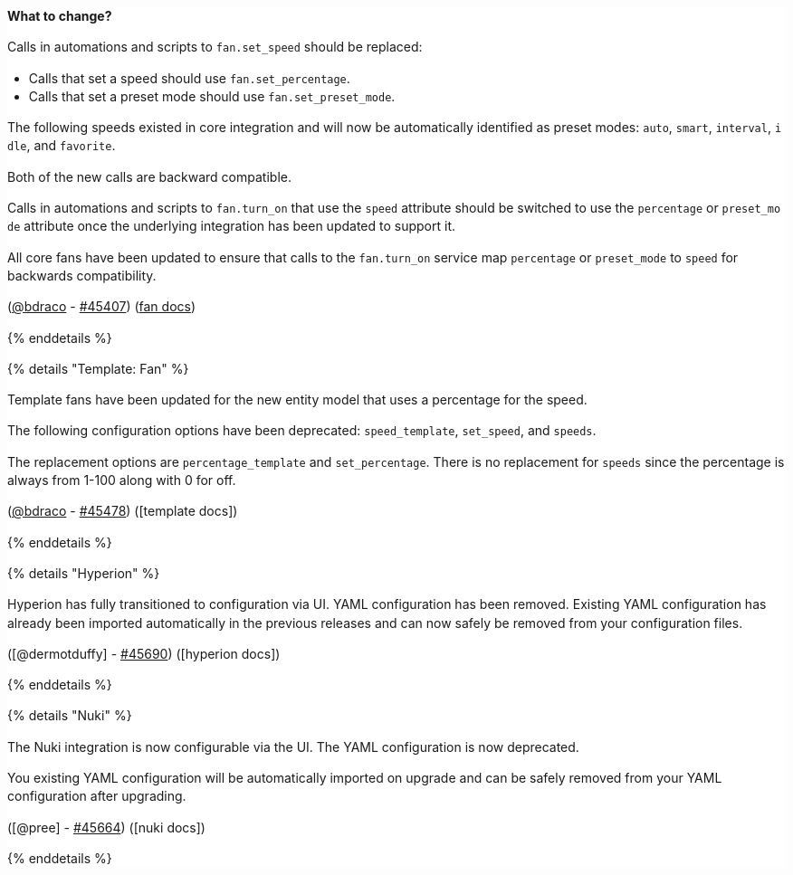 **What to change?**

Calls in automations and scripts to `fan.set_speed` should be replaced:

- Calls that set a speed should use `fan.set_percentage`.
- Calls that set a preset mode should use `fan.set_preset_mode`.

The following speeds existed in core integration and will now be automatically
identified as preset modes: `auto`, `smart`, `interval`, `idle`, and `favorite`.

Both of the new calls are backward compatible.

Calls in automations and scripts to `fan.turn_on` that use the `speed` attribute
should be switched to use the `percentage` or `preset_mode` attribute once the
underlying integration has been updated to support it.

All core fans have been updated to ensure that calls to the `fan.turn_on`
service map `percentage` or `preset_mode` to `speed` for backwards compatibility.

([@bdraco] - [#45407]) ([fan docs])

{% enddetails %}

{% details "Template: Fan" %}

Template fans have been updated for the new entity model that uses a percentage
for the speed.

The following configuration options have been deprecated: `speed_template`, `set_speed`, and `speeds`.

The replacement options are `percentage_template` and `set_percentage`. There
is no replacement for `speeds` since the percentage is always from 1-100 along
with 0 for off.

([@bdraco] - [#45478]) ([template docs])

{% enddetails %}

{% details "Hyperion" %}

Hyperion has fully transitioned to configuration via UI. YAML configuration has
been removed. Existing YAML configuration has already been imported
automatically in the previous releases and can now safely be removed from your
configuration files.

([@dermotduffy] - [#45690]) ([hyperion docs])

{% enddetails %}

{% details "Nuki" %}

The Nuki integration is now configurable via the UI. The YAML configuration
is now deprecated.

You existing YAML configuration will be automatically imported on upgrade and
can be safely removed from your YAML configuration after upgrading.

([@pree] - [#45664]) ([nuki docs])

{% enddetails %}


[@larena1]: https://github.com/larena1
[#47345]: https://github.com/home-assistant/core/pull/47345
[#47356]: https://github.com/home-assistant/core/pull/47356
[#47359]: https://github.com/home-assistant/core/pull/47359
[#47364]: https://github.com/home-assistant/core/pull/47364
[#47378]: https://github.com/home-assistant/core/pull/47378
[#47380]: https://github.com/home-assistant/core/pull/47380
[#47383]: https://github.com/home-assistant/core/pull/47383
[#47392]: https://github.com/home-assistant/core/pull/47392
[#47395]: https://github.com/home-assistant/core/pull/47395
[#47396]: https://github.com/home-assistant/core/pull/47396
[#47398]: https://github.com/home-assistant/core/pull/47398
[#47402]: https://github.com/home-assistant/core/pull/47402
[#47405]: https://github.com/home-assistant/core/pull/47405
[#47406]: https://github.com/home-assistant/core/pull/47406
[#47408]: https://github.com/home-assistant/core/pull/47408
[#47412]: https://github.com/home-assistant/core/pull/47412
[#47424]: https://github.com/home-assistant/core/pull/47424
[@MartinHjelmare]: https://github.com/MartinHjelmare
[@amelchio]: https://github.com/amelchio
[@bachya]: https://github.com/bachya
[@bdraco]: https://github.com/bdraco
[@bramkragten]: https://github.com/bramkragten
[@cpainchaud]: https://github.com/cpainchaud
[@esev]: https://github.com/esev
[@frenck]: https://github.com/frenck
[@raman325]: https://github.com/raman325
[@starkillerOG]: https://github.com/starkillerOG
[@syssi]: https://github.com/syssi
[airvisual docs]: /integrations/airvisual/
[climacell docs]: /integrations/climacell/
[fan docs]: /integrations/fan/
[frontend docs]: /integrations/frontend/
[generic_thermostat docs]: /integrations/generic_thermostat/
[rflink docs]: /integrations/rflink/
[wemo docs]: /integrations/wemo/
[xiaomi_miio docs]: /integrations/xiaomi_miio/
[zwave_js docs]: /integrations/zwave_js/
[#34760]: https://github.com/home-assistant/core/pull/34760
[#35760]: https://github.com/home-assistant/core/pull/35760
[#36547]: https://github.com/home-assistant/core/pull/36547
[#37775]: https://github.com/home-assistant/core/pull/37775
[#38353]: https://github.com/home-assistant/core/pull/38353
[#38910]: https://github.com/home-assistant/core/pull/38910
[#39199]: https://github.com/home-assistant/core/pull/39199
[#39695]: https://github.com/home-assistant/core/pull/39695
[#40284]: https://github.com/home-assistant/core/pull/40284
[#41347]: https://github.com/home-assistant/core/pull/41347
[#41413]: https://github.com/home-assistant/core/pull/41413
[#41673]: https://github.com/home-assistant/core/pull/41673
[#41682]: https://github.com/home-assistant/core/pull/41682
[#41812]: https://github.com/home-assistant/core/pull/41812
[#42044]: https://github.com/home-assistant/core/pull/42044
[#42527]: https://github.com/home-assistant/core/pull/42527
[#42791]: https://github.com/home-assistant/core/pull/42791
[#43148]: https://github.com/home-assistant/core/pull/43148
[#43198]: https://github.com/home-assistant/core/pull/43198
[#43300]: https://github.com/home-assistant/core/pull/43300
[#43646]: https://github.com/home-assistant/core/pull/43646
[#43683]: https://github.com/home-assistant/core/pull/43683
[#43984]: https://github.com/home-assistant/core/pull/43984
[#44116]: https://github.com/home-assistant/core/pull/44116
[#44161]: https://github.com/home-assistant/core/pull/44161
[#44189]: https://github.com/home-assistant/core/pull/44189
[#44409]: https://github.com/home-assistant/core/pull/44409
[#44626]: https://github.com/home-assistant/core/pull/44626
[#44630]: https://github.com/home-assistant/core/pull/44630
[#44711]: https://github.com/home-assistant/core/pull/44711
[#44713]: https://github.com/home-assistant/core/pull/44713
[#44813]: https://github.com/home-assistant/core/pull/44813
[#44840]: https://github.com/home-assistant/core/pull/44840
[#44873]: https://github.com/home-assistant/core/pull/44873
[#44892]: https://github.com/home-assistant/core/pull/44892
[#44903]: https://github.com/home-assistant/core/pull/44903
[#44981]: https://github.com/home-assistant/core/pull/44981
[#45031]: https://github.com/home-assistant/core/pull/45031
[#45042]: https://github.com/home-assistant/core/pull/45042
[#45074]: https://github.com/home-assistant/core/pull/45074
[#45152]: https://github.com/home-assistant/core/pull/45152
[#45161]: https://github.com/home-assistant/core/pull/45161
[#45257]: https://github.com/home-assistant/core/pull/45257
[#45270]: https://github.com/home-assistant/core/pull/45270
[#45328]: https://github.com/home-assistant/core/pull/45328
[#45387]: https://github.com/home-assistant/core/pull/45387
[#45402]: https://github.com/home-assistant/core/pull/45402
[#45406]: https://github.com/home-assistant/core/pull/45406
[#45407]: https://github.com/home-assistant/core/pull/45407
[#45421]: https://github.com/home-assistant/core/pull/45421
[#45430]: https://github.com/home-assistant/core/pull/45430
[#45431]: https://github.com/home-assistant/core/pull/45431
[#45433]: https://github.com/home-assistant/core/pull/45433
[#45478]: https://github.com/home-assistant/core/pull/45478
[#45485]: https://github.com/home-assistant/core/pull/45485
[#45500]: https://github.com/home-assistant/core/pull/45500
[#45528]: https://github.com/home-assistant/core/pull/45528
[#45534]: https://github.com/home-assistant/core/pull/45534
[#45536]: https://github.com/home-assistant/core/pull/45536
[#45540]: https://github.com/home-assistant/core/pull/45540
[#45541]: https://github.com/home-assistant/core/pull/45541
[#45543]: https://github.com/home-assistant/core/pull/45543
[#45547]: https://github.com/home-assistant/core/pull/45547
[#45549]: https://github.com/home-assistant/core/pull/45549
[#45550]: https://github.com/home-assistant/core/pull/45550
[#45558]: https://github.com/home-assistant/core/pull/45558
[#45577]: https://github.com/home-assistant/core/pull/45577
[#45582]: https://github.com/home-assistant/core/pull/45582
[#45585]: https://github.com/home-assistant/core/pull/45585
[#45587]: https://github.com/home-assistant/core/pull/45587
[#45590]: https://github.com/home-assistant/core/pull/45590
[#45591]: https://github.com/home-assistant/core/pull/45591
[#45592]: https://github.com/home-assistant/core/pull/45592
[#45593]: https://github.com/home-assistant/core/pull/45593
[#45600]: https://github.com/home-assistant/core/pull/45600
[#45610]: https://github.com/home-assistant/core/pull/45610
[#45614]: https://github.com/home-assistant/core/pull/45614
[#45617]: https://github.com/home-assistant/core/pull/45617
[#45619]: https://github.com/home-assistant/core/pull/45619
[#45630]: https://github.com/home-assistant/core/pull/45630
[#45637]: https://github.com/home-assistant/core/pull/45637
[#45639]: https://github.com/home-assistant/core/pull/45639
[#45663]: https://github.com/home-assistant/core/pull/45663
[#45664]: https://github.com/home-assistant/core/pull/45664
[#45668]: https://github.com/home-assistant/core/pull/45668
[#45669]: https://github.com/home-assistant/core/pull/45669
[#45670]: https://github.com/home-assistant/core/pull/45670
[#45673]: https://github.com/home-assistant/core/pull/45673
[#45677]: https://github.com/home-assistant/core/pull/45677
[#45681]: https://github.com/home-assistant/core/pull/45681
[#45683]: https://github.com/home-assistant/core/pull/45683
[#45686]: https://github.com/home-assistant/core/pull/45686
[#45690]: https://github.com/home-assistant/core/pull/45690
[#45691]: https://github.com/home-assistant/core/pull/45691
[#45692]: https://github.com/home-assistant/core/pull/45692
[#45696]: https://github.com/home-assistant/core/pull/45696
[#45698]: https://github.com/home-assistant/core/pull/45698
[#45701]: https://github.com/home-assistant/core/pull/45701
[#45704]: https://github.com/home-assistant/core/pull/45704
[#45705]: https://github.com/home-assistant/core/pull/45705
[#45706]: https://github.com/home-assistant/core/pull/45706
[#45707]: https://github.com/home-assistant/core/pull/45707
[#45710]: https://github.com/home-assistant/core/pull/45710
[#45713]: https://github.com/home-assistant/core/pull/45713
[#45718]: https://github.com/home-assistant/core/pull/45718
[#45721]: https://github.com/home-assistant/core/pull/45721
[#45723]: https://github.com/home-assistant/core/pull/45723
[#45724]: https://github.com/home-assistant/core/pull/45724
[#45726]: https://github.com/home-assistant/core/pull/45726
[#45730]: https://github.com/home-assistant/core/pull/45730
[#45731]: https://github.com/home-assistant/core/pull/45731
[#45732]: https://github.com/home-assistant/core/pull/45732
[#45734]: https://github.com/home-assistant/core/pull/45734
[#45737]: https://github.com/home-assistant/core/pull/45737
[#45743]: https://github.com/home-assistant/core/pull/45743
[#45752]: https://github.com/home-assistant/core/pull/45752
[#45755]: https://github.com/home-assistant/core/pull/45755
[#45758]: https://github.com/home-assistant/core/pull/45758
[#45759]: https://github.com/home-assistant/core/pull/45759
[#45762]: https://github.com/home-assistant/core/pull/45762
[#45767]: https://github.com/home-assistant/core/pull/45767
[#45768]: https://github.com/home-assistant/core/pull/45768
[#45777]: https://github.com/home-assistant/core/pull/45777
[#45778]: https://github.com/home-assistant/core/pull/45778
[#45783]: https://github.com/home-assistant/core/pull/45783
[#45784]: https://github.com/home-assistant/core/pull/45784